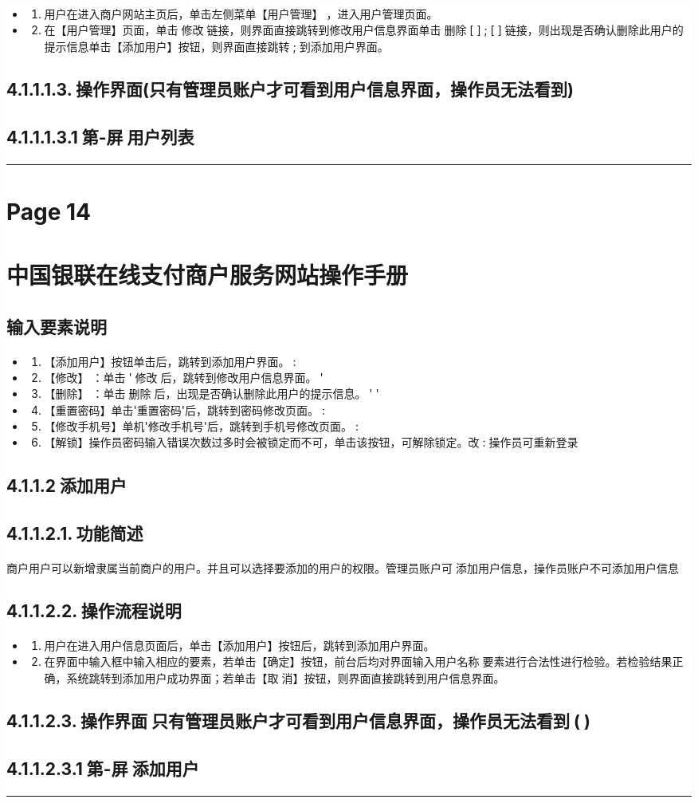 
- 1. 用户在进入商户网站主页后，单击左侧菜单【用户管理】 ，进入用户管理页面。
- 2. 在【用户管理】页面，单击 修改 链接，则界面直接跳转到修改用户信息界面单击 删除 [ ] ; [ ] 链接，则出现是否确认删除此用户的提示信息单击【添加用户】按钮，则界面直接跳转 ; 到添加用户界面。



## 4.1.1.1.3. 操作界面(只有管理员账户才可看到用户信息界面，操作员无法看到)


## 4.1.1.1.3.1 第-屏 用户列表

---

# Page 14

# 中国银联在线支付商户服务网站操作手册


## 输入要素说明


- 1. 【添加用户】按钮单击后，跳转到添加用户界面。 :
- 2. 【修改】 ：单击 ' 修改 后，跳转到修改用户信息界面。 '
- 3. 【删除】 ：单击 删除 后，出现是否确认删除此用户的提示信息。 ' '
- 4. 【重置密码】单击'重置密码'后，跳转到密码修改页面。 :
- 5. 【修改手机号】单机'修改手机号'后，跳转到手机号修改页面。 :
- 6. 【解锁】操作员密码输入错误次数过多时会被锁定而不可，单击该按钮，可解除锁定。改 : 操作员可重新登录



## 4.1.1.2 添加用户


## 4.1.1.2.1. 功能简述

商户用户可以新增隶属当前商户的用户。并且可以选择要添加的用户的权限。管理员账户可 添加用户信息，操作员账户不可添加用户信息


## 4.1.1.2.2. 操作流程说明


- 1. 用户在进入用户信息页面后，单击【添加用户】按钮后，跳转到添加用户界面。
- 2. 在界面中输入框中输入相应的要素，若单击【确定】按钮，前台后均对界面输入用户名称 要素进行合法性进行检验。若检验结果正确，系统跳转到添加用户成功界面；若单击【取 消】按钮，则界面直接跳转到用户信息界面。



## 4.1.1.2.3. 操作界面 只有管理员账户才可看到用户信息界面，操作员无法看到 ( )


## 4.1.1.2.3.1 第-屏 添加用户

---

[退货金额]: 用于输入确认退货的金额